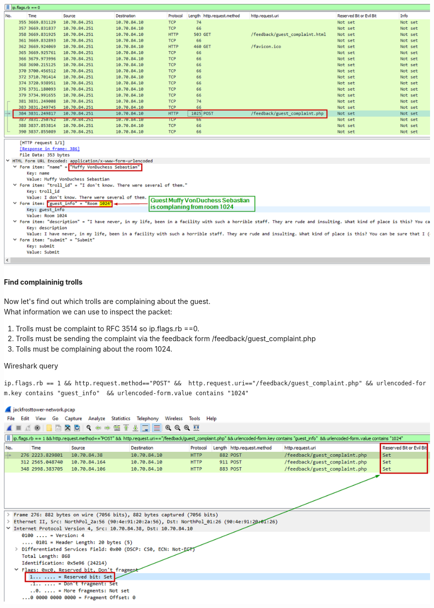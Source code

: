 <img src="../../images/hhc2021/image130.png" alt="drawing" width="1200px"/>

#### Find complaininig trolls
Now let's find out which trolls are complaining about the guest. <br>
What information we can use to inspect the packet: 

<ol>
    <li>Trolls must be complaint to RFC 3514 so ip.flags.rb ==0.</li>
    <li>Trolls must be sending the complaint via the feedback form /feedback/guest_complaint.php</li>
    <li>Tolls must be complaining about the room 1024.</li>
</ol>

Wireshark query <br>
```
ip.flags.rb == 1 && http.request.method=="POST" &&  http.request.uri=="/feedback/guest_complaint.php" && urlencoded-form.key contains "guest_info"  && urlencoded-form.value contains "1024"
```
<img src="../../images/hhc2021/image131.png" alt="drawing" width="1200px"/>